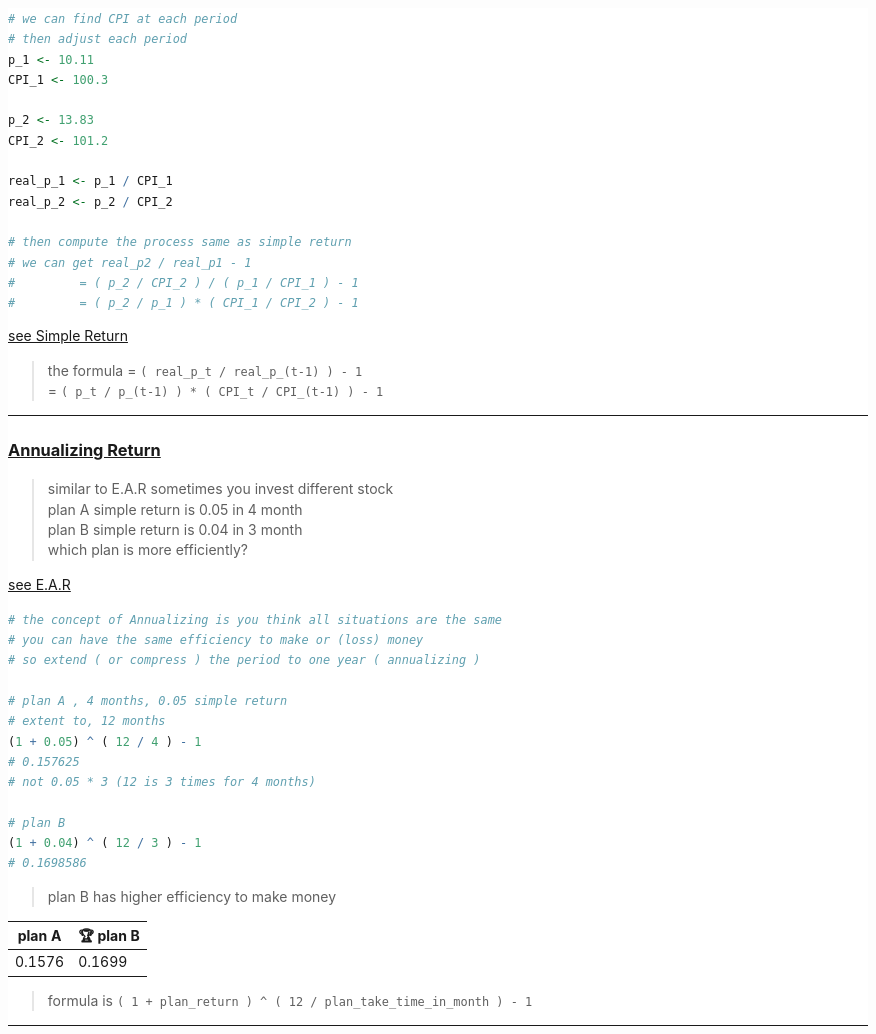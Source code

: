 ```r
# we can find CPI at each period
# then adjust each period
p_1 <- 10.11
CPI_1 <- 100.3

p_2 <- 13.83
CPI_2 <- 101.2

real_p_1 <- p_1 / CPI_1
real_p_2 <- p_2 / CPI_2

# then compute the process same as simple return
# we can get real_p2 / real_p1 - 1
#         = ( p_2 / CPI_2 ) / ( p_1 / CPI_1 ) - 1
#         = ( p_2 / p_1 ) * ( CPI_1 / CPI_2 ) - 1
```
[see Simple Return](#simple.return)

> the formula = `( real_p_t / real_p_(t-1) ) - 1` \
>             =  `( p_t / p_(t-1) ) * ( CPI_t / CPI_(t-1) ) - 1`



---
[<h3 id="annualizing.return">Annualizing Return</h3>](#index.top)
 
> similar to E.A.R sometimes you invest different stock \
> plan A simple return is 0.05 in 4 month \
> plan B simple return is 0.04 in 3 month \
> which plan is more efficiently? 

[see E.A.R](#E.A.R)

```r
# the concept of Annualizing is you think all situations are the same
# you can have the same efficiency to make or (loss) money
# so extend ( or compress ) the period to one year ( annualizing )

# plan A , 4 months, 0.05 simple return
# extent to, 12 months
(1 + 0.05) ^ ( 12 / 4 ) - 1
# 0.157625 
# not 0.05 * 3 (12 is 3 times for 4 months)

# plan B
(1 + 0.04) ^ ( 12 / 3 ) - 1
# 0.1698586
```
> plan B has higher efficiency to make money

plan A |🏆 plan B
-------|-------
0.1576 |0.1699

> formula is `( 1 + plan_return ) ^ ( 12 / plan_take_time_in_month ) - 1`

---
